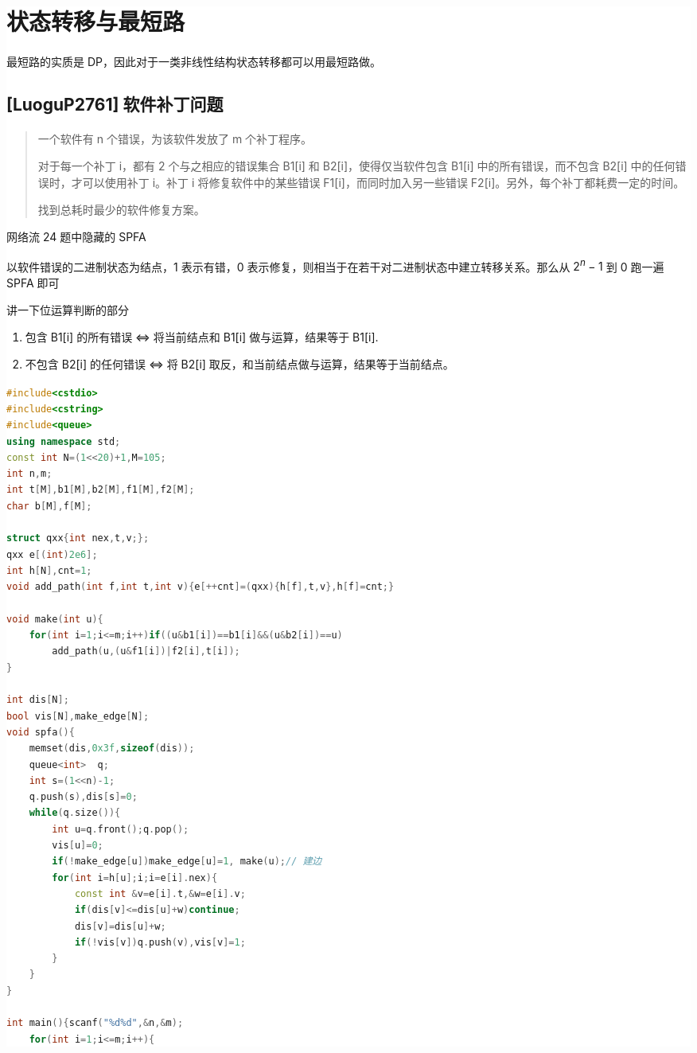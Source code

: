 # 状态转移与最短路

最短路的实质是 DP，因此对于一类非线性结构状态转移都可以用最短路做。

## [LuoguP2761] 软件补丁问题

> 一个软件有 n 个错误，为该软件发放了 m 个补丁程序。
>
> 对于每一个补丁 i，都有 2 个与之相应的错误集合 B1[i] 和 B2[i]，使得仅当软件包含 B1[i] 中的所有错误，而不包含 B2[i] 中的任何错误时，才可以使用补丁 i。补丁 i 将修复软件中的某些错误 F1[i]，而同时加入另一些错误 F2[i]。另外，每个补丁都耗费一定的时间。
>
> 找到总耗时最少的软件修复方案。

网络流 24 题中隐藏的 SPFA

以软件错误的二进制状态为结点，$1$ 表示有错，$0$ 表示修复，则相当于在若干对二进制状态中建立转移关系。那么从 $2^n-1$ 到 $0$ 跑一遍 SPFA 即可

讲一下位运算判断的部分

1. 包含 B1[i] 的所有错误 $\Leftrightarrow$ 将当前结点和 B1[i] 做与运算，结果等于 B1[i].

2. 不包含 B2[i] 的任何错误 $\Leftrightarrow$ 将 B2[i] 取反，和当前结点做与运算，结果等于当前结点。

```cpp
#include<cstdio>
#include<cstring>
#include<queue>
using namespace std;
const int N=(1<<20)+1,M=105;
int n,m;
int t[M],b1[M],b2[M],f1[M],f2[M];
char b[M],f[M];

struct qxx{int nex,t,v;};
qxx e[(int)2e6];
int h[N],cnt=1;
void add_path(int f,int t,int v){e[++cnt]=(qxx){h[f],t,v},h[f]=cnt;}

void make(int u){
    for(int i=1;i<=m;i++)if((u&b1[i])==b1[i]&&(u&b2[i])==u)
        add_path(u,(u&f1[i])|f2[i],t[i]);
}

int dis[N];
bool vis[N],make_edge[N];
void spfa(){
    memset(dis,0x3f,sizeof(dis));
	queue<int> 	q;
	int s=(1<<n)-1;
	q.push(s),dis[s]=0;
	while(q.size()){
        int u=q.front();q.pop();
		vis[u]=0;
		if(!make_edge[u])make_edge[u]=1, make(u);// 建边
		for(int i=h[u];i;i=e[i].nex){
            const int &v=e[i].t,&w=e[i].v;
			if(dis[v]<=dis[u]+w)continue;
			dis[v]=dis[u]+w;
			if(!vis[v])q.push(v),vis[v]=1;
		}
	}
}

int main(){scanf("%d%d",&n,&m);
	for(int i=1;i<=m;i++){
```